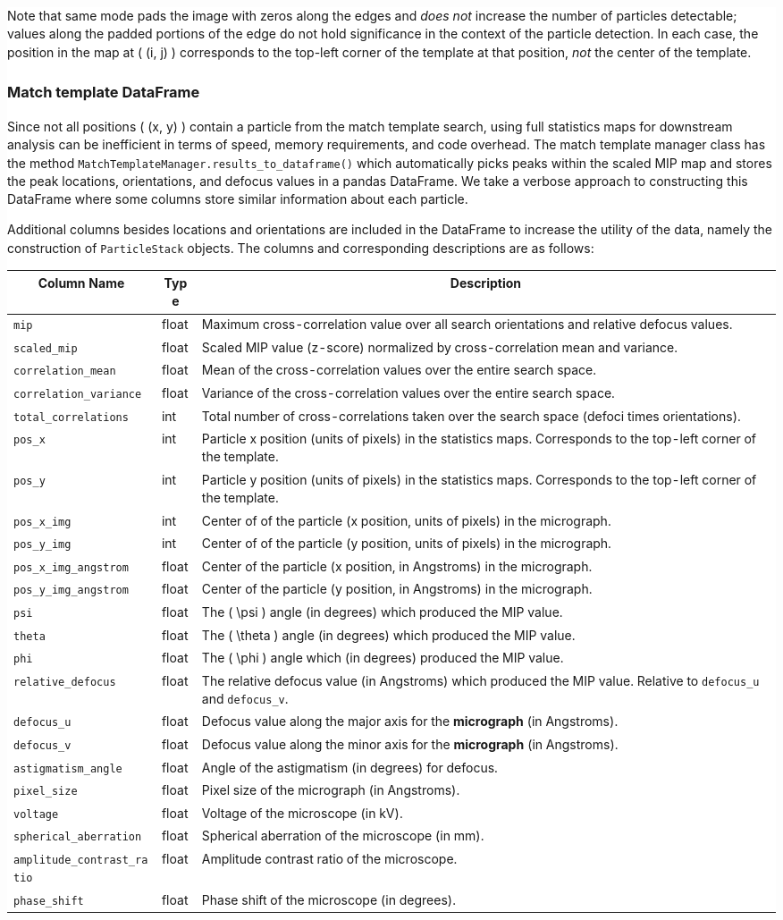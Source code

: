 Note that same mode pads the image with zeros along the edges and *does not* increase the number of particles detectable; values along the padded portions of the edge do not hold significance in the context of the particle detection.
In each case, the position in the map at \( (i, j) \) corresponds to the top-left corner of the template at that position, *not* the center of the template.




### Match template **DataFrame**

Since not all positions \( (x, y) \) contain a particle from the match template search, using full statistics maps for downstream analysis can be inefficient in terms of speed, memory requirements, and code overhead.
The match template manager class has the method `MatchTemplateManager.results_to_dataframe()` which automatically picks peaks within the scaled MIP map and stores the peak locations, orientations, and defocus values in a pandas DataFrame.
We take a verbose approach to constructing this DataFrame where some columns store similar information about each particle.

Additional columns besides locations and orientations are included in the DataFrame to increase the utility of the data, namely the construction of `ParticleStack` objects.
The columns and corresponding descriptions are as follows:

| Column Name                   | Type  | Description |
|-------------------------------|-------|-------------|
| `mip`                         | float | Maximum cross-correlation value over all search orientations and relative defocus values.
| `scaled_mip`                  | float | Scaled MIP value (z-score) normalized by cross-correlation mean and variance.
| `correlation_mean`            | float | Mean of the cross-correlation values over the entire search space.
| `correlation_variance`        | float | Variance of the cross-correlation values over the entire search space.
| `total_correlations`          | int   | Total number of cross-correlations taken over the search space (defoci times orientations).
| `pos_x`                       | int   | Particle x position (units of pixels) in the statistics maps. Corresponds to the top-left corner of the template.
| `pos_y`                       | int   | Particle y position (units of pixels) in the statistics maps. Corresponds to the top-left corner of the template.
| `pos_x_img`                   | int   | Center of of the particle (x position, units of pixels) in the micrograph.
| `pos_y_img`                   | int   | Center of of the particle (y position, units of pixels) in the micrograph.
| `pos_x_img_angstrom`          | float | Center of the particle (x position, in Angstroms) in the micrograph.
| `pos_y_img_angstrom`          | float | Center of the particle (y position, in Angstroms) in the micrograph.
| `psi`                         | float | The \( \psi \) angle (in degrees) which produced the MIP value.
| `theta`                       | float | The \( \theta \) angle (in degrees) which produced the MIP value.
| `phi`                         | float | The \( \phi \) angle which (in degrees) produced the MIP value.
| `relative_defocus`            | float | The relative defocus value (in Angstroms) which produced the MIP value. Relative to `defocus_u` and `defocus_v`.
| `defocus_u`                   | float | Defocus value along the major axis for the **micrograph** (in Angstroms).
| `defocus_v`                   | float | Defocus value along the minor axis for the **micrograph** (in Angstroms).
| `astigmatism_angle`           | float | Angle of the astigmatism (in degrees) for defocus.
| `pixel_size`                  | float | Pixel size of the micrograph (in Angstroms).
| `voltage`                     | float | Voltage of the microscope (in kV).
| `spherical_aberration`        | float | Spherical aberration of the microscope (in mm).
| `amplitude_contrast_ratio`    | float | Amplitude contrast ratio of the microscope.
| `phase_shift`                 | float | Phase shift of the microscope (in degrees).
